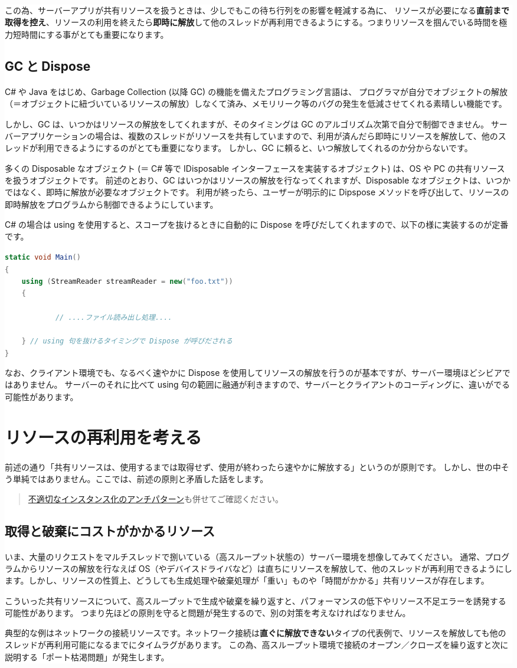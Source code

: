 この為、サーバーアプリが共有リソースを扱うときは、少しでもこの待ち行列をの影響を軽減する為に、
リソースが必要になる**直前まで取得を控え**、リソースの利用を終えたら**即時に解放**して他のスレッドが再利用できるようにする。つまりリソースを掴んでいる時間を極力短時間にする事がとても重要になります。


## GC と Dispose

C# や Java をはじめ、Garbage Collection (以降 GC) の機能を備えたプログラミング言語は、
プログラマが自分でオブジェクトの解放（＝オブジェクトに紐づいているリソースの解放）しなくて済み、メモリリーク等のバグの発生を低減させてくれる素晴しい機能です。

しかし、GC は、いつかはリソースの解放をしてくれますが、そのタイミングは GC のアルゴリズム次第で自分で制御できません。
サーバーアプリケーションの場合は、複数のスレッドがリソースを共有していますので、利用が済んだら即時にリソースを解放して、他のスレッドが利用できるようにするのがとても重要になります。
しかし、GC に頼ると、いつ解放してくれるのか分からないです。

多くの Disposable なオブジェクト (＝ C# 等で IDisposable インターフェースを実装するオブジェクト) は、OS や PC の共有リソースを扱うオブジェクトです。
前述のとおり、GC はいつかはリソースの解放を行なってくれますが、Disposable なオブジェクトは、いつかではなく、即時に解放が必要なオブジェクトです。
利用が終ったら、ユーザーが明示的に Dipspose メソッドを呼び出して、リソースの即時解放をプログラムから制御できるようにしています。

C# の場合は using を使用すると、スコープを抜けるときに自動的に Dispose を呼びだしてくれますので、以下の様に実装するのが定番です。

``` csharp
static void Main()
{
    using (StreamReader streamReader = new("foo.txt"))
    {

            // ....ファイル読み出し処理....

    } // using 句を抜けるタイミングで Dispose が呼びだされる
}
```

なお、クライアント環境でも、なるべく速やかに Dispose を使用してリソースの解放を行うのが基本ですが、サーバー環境ほどシビアではありません。
サーバーのそれに比べて using 句の範囲に融通が利きますので、サーバーとクライアントのコーディングに、違いがでる可能性があります。

# リソースの再利用を考える

前述の通り「共有リソースは、使用するまでは取得せず、使用が終わったら速やかに解放する」というのが原則です。
しかし、世の中そう単純ではありません。ここでは、前述の原則と矛盾した話をします。

> [不適切なインスタンス化のアンチパターン](https://learn.microsoft.com/ja-jp/azure/architecture/antipatterns/improper-instantiation/)も併せてご確認ください。


## 取得と破棄にコストがかかるリソース

いま、大量のリクエストをマルチスレッドで捌いている（高スループット状態の）サーバー環境を想像してみてください。
通常、プログラムからリソースの解放を行なえば OS（やデバイスドライバなど）は直ちにリソースを解放して、他のスレッドが再利用できるようにします。しかし、リソースの性質上、どうしても生成処理や破棄処理が「重い」ものや「時間がかかる」共有リソースが存在します。

こういった共有リソースについて、高スループットで生成や破棄を繰り返すと、パフォーマンスの低下やリソース不足エラーを誘発する可能性があります。
つまり先ほどの原則を守ると問題が発生するので、別の対策を考えなければなりません。

典型的な例はネットワークの接続リソースです。ネットワーク接続は**直ぐに解放できない**タイプの代表例で、リソースを解放しても他のスレッドが再利用可能になるまでにタイムラグがあります。
この為、高スループット環境で接続のオープン／クローズを繰り返すと次に説明する「ポート枯渇問題」が発生します。

